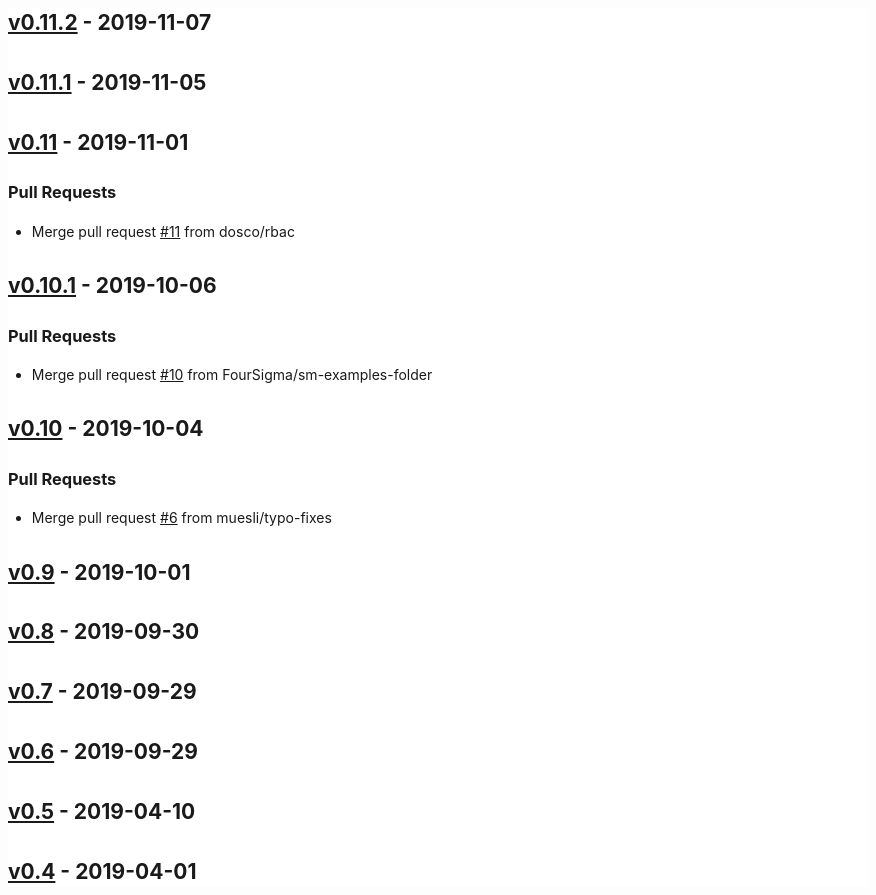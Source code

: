 <a name="v0.11.2"></a>
## [v0.11.2] - 2019-11-07

<a name="v0.11.1"></a>
## [v0.11.1] - 2019-11-05

<a name="v0.11"></a>
## [v0.11] - 2019-11-01
### Pull Requests
- Merge pull request [#11](https://github.com/L-Chao/graphjin/issues/11) from dosco/rbac


<a name="v0.10.1"></a>
## [v0.10.1] - 2019-10-06
### Pull Requests
- Merge pull request [#10](https://github.com/L-Chao/graphjin/issues/10) from FourSigma/sm-examples-folder


<a name="v0.10"></a>
## [v0.10] - 2019-10-04
### Pull Requests
- Merge pull request [#6](https://github.com/L-Chao/graphjin/issues/6) from muesli/typo-fixes


<a name="v0.9"></a>
## [v0.9] - 2019-10-01

<a name="v0.8"></a>
## [v0.8] - 2019-09-30

<a name="v0.7"></a>
## [v0.7] - 2019-09-29

<a name="v0.6"></a>
## [v0.6] - 2019-09-29

<a name="v0.5"></a>
## [v0.5] - 2019-04-10

<a name="v0.4"></a>
## [v0.4] - 2019-04-01


[Unreleased]: https://github.com/L-Chao/graphjin/compare/v0.13.22...HEAD
[v0.13.22]: https://github.com/L-Chao/graphjin/compare/v0.13.21...v0.13.22
[v0.13.21]: https://github.com/L-Chao/graphjin/compare/v0.13.20...v0.13.21
[v0.13.20]: https://github.com/L-Chao/graphjin/compare/v0.13.19...v0.13.20
[v0.13.19]: https://github.com/L-Chao/graphjin/compare/v0.13.18...v0.13.19
[v0.13.18]: https://github.com/L-Chao/graphjin/compare/v0.13.17...v0.13.18
[v0.13.17]: https://github.com/L-Chao/graphjin/compare/v0.13.16...v0.13.17
[v0.13.16]: https://github.com/L-Chao/graphjin/compare/v0.13.15...v0.13.16
[v0.13.15]: https://github.com/L-Chao/graphjin/compare/v0.13.14...v0.13.15
[v0.13.14]: https://github.com/L-Chao/graphjin/compare/v0.13.13...v0.13.14
[v0.13.13]: https://github.com/L-Chao/graphjin/compare/v0.13.12...v0.13.13
[v0.13.12]: https://github.com/L-Chao/graphjin/compare/v0.13.11...v0.13.12
[v0.13.11]: https://github.com/L-Chao/graphjin/compare/v0.13.10...v0.13.11
[v0.13.10]: https://github.com/L-Chao/graphjin/compare/v0.13.9...v0.13.10
[v0.13.9]: https://github.com/L-Chao/graphjin/compare/v0.13.8...v0.13.9
[v0.13.8]: https://github.com/L-Chao/graphjin/compare/v0.13.7...v0.13.8
[v0.13.7]: https://github.com/L-Chao/graphjin/compare/v0.13.6...v0.13.7
[v0.13.6]: https://github.com/L-Chao/graphjin/compare/v0.13.5...v0.13.6
[v0.13.5]: https://github.com/L-Chao/graphjin/compare/v0.13.4...v0.13.5
[v0.13.4]: https://github.com/L-Chao/graphjin/compare/v0.13.3...v0.13.4
[v0.13.3]: https://github.com/L-Chao/graphjin/compare/v0.13.2...v0.13.3
[v0.13.2]: https://github.com/L-Chao/graphjin/compare/v0.13.1...v0.13.2
[v0.13.1]: https://github.com/L-Chao/graphjin/compare/v0.13.0...v0.13.1
[v0.13.0]: https://github.com/L-Chao/graphjin/compare/v0.12.49...v0.13.0
[v0.12.49]: https://github.com/L-Chao/graphjin/compare/v0.12.48...v0.12.49
[v0.12.48]: https://github.com/L-Chao/graphjin/compare/v0.12.47...v0.12.48
[v0.12.47]: https://github.com/L-Chao/graphjin/compare/v0.12.46...v0.12.47
[v0.12.46]: https://github.com/L-Chao/graphjin/compare/v0.12.45...v0.12.46
[v0.12.45]: https://github.com/L-Chao/graphjin/compare/v0.12.44...v0.12.45
[v0.12.44]: https://github.com/L-Chao/graphjin/compare/v0.12.43...v0.12.44
[v0.12.43]: https://github.com/L-Chao/graphjin/compare/v0.12.42...v0.12.43
[v0.12.42]: https://github.com/L-Chao/graphjin/compare/v0.12.41...v0.12.42
[v0.12.41]: https://github.com/L-Chao/graphjin/compare/v0.12.40...v0.12.41
[v0.12.40]: https://github.com/L-Chao/graphjin/compare/v0.12.39...v0.12.40
[v0.12.39]: https://github.com/L-Chao/graphjin/compare/v0.12.38...v0.12.39
[v0.12.38]: https://github.com/L-Chao/graphjin/compare/v0.12.37...v0.12.38
[v0.12.37]: https://github.com/L-Chao/graphjin/compare/v0.12.36...v0.12.37
[v0.12.36]: https://github.com/L-Chao/graphjin/compare/v0.12.35...v0.12.36
[v0.12.35]: https://github.com/L-Chao/graphjin/compare/v0.12.34...v0.12.35
[v0.12.34]: https://github.com/L-Chao/graphjin/compare/v0.12.33...v0.12.34
[v0.12.33]: https://github.com/L-Chao/graphjin/compare/v0.12.32...v0.12.33
[v0.12.32]: https://github.com/L-Chao/graphjin/compare/v0.12.31...v0.12.32
[v0.12.31]: https://github.com/L-Chao/graphjin/compare/v0.12.30...v0.12.31
[v0.12.30]: https://github.com/L-Chao/graphjin/compare/v0.12.29...v0.12.30
[v0.12.29]: https://github.com/L-Chao/graphjin/compare/v0.12.28...v0.12.29
[v0.12.28]: https://github.com/L-Chao/graphjin/compare/v0.12.27...v0.12.28
[v0.12.27]: https://github.com/L-Chao/graphjin/compare/v0.12.26...v0.12.27
[v0.12.26]: https://github.com/L-Chao/graphjin/compare/v0.12.25...v0.12.26
[v0.12.25]: https://github.com/L-Chao/graphjin/compare/v0.12.24...v0.12.25
[v0.12.24]: https://github.com/L-Chao/graphjin/compare/v0.12.23...v0.12.24
[v0.12.23]: https://github.com/L-Chao/graphjin/compare/v0.12.22...v0.12.23
[v0.12.22]: https://github.com/L-Chao/graphjin/compare/v0.12.21...v0.12.22
[v0.12.21]: https://github.com/L-Chao/graphjin/compare/v0.12.20...v0.12.21
[v0.12.20]: https://github.com/L-Chao/graphjin/compare/v0.12.19...v0.12.20
[v0.12.19]: https://github.com/L-Chao/graphjin/compare/v0.12.18...v0.12.19
[v0.12.18]: https://github.com/L-Chao/graphjin/compare/v0.12.17...v0.12.18
[v0.12.17]: https://github.com/L-Chao/graphjin/compare/v0.12.16...v0.12.17
[v0.12.16]: https://github.com/L-Chao/graphjin/compare/v0.12.15...v0.12.16
[v0.12.15]: https://github.com/L-Chao/graphjin/compare/v0.12.14...v0.12.15
[v0.12.14]: https://github.com/L-Chao/graphjin/compare/v0.12.13...v0.12.14
[v0.12.13]: https://github.com/L-Chao/graphjin/compare/v0.12.12...v0.12.13
[v0.12.12]: https://github.com/L-Chao/graphjin/compare/v0.12.11...v0.12.12
[v0.12.11]: https://github.com/L-Chao/graphjin/compare/v0.12.10...v0.12.11
[v0.12.10]: https://github.com/L-Chao/graphjin/compare/v0.12.9...v0.12.10
[v0.12.9]: https://github.com/L-Chao/graphjin/compare/v0.12.8...v0.12.9
[v0.12.8]: https://github.com/L-Chao/graphjin/compare/v0.12.7...v0.12.8
[v0.12.7]: https://github.com/L-Chao/graphjin/compare/v0.12.6...v0.12.7
[v0.12.6]: https://github.com/L-Chao/graphjin/compare/v0.12.5...v0.12.6
[v0.12.5]: https://github.com/L-Chao/graphjin/compare/v0.12.4...v0.12.5
[v0.12.4]: https://github.com/L-Chao/graphjin/compare/v0.12.3...v0.12.4
[v0.12.3]: https://github.com/L-Chao/graphjin/compare/v0.12.2...v0.12.3
[v0.12.2]: https://github.com/L-Chao/graphjin/compare/v0.12.1...v0.12.2
[v0.12.1]: https://github.com/L-Chao/graphjin/compare/v0.12.0...v0.12.1
[v0.12.0]: https://github.com/L-Chao/graphjin/compare/v0.11.9...v0.12.0
[v0.11.9]: https://github.com/L-Chao/graphjin/compare/v0.11.8...v0.11.9
[v0.11.8]: https://github.com/L-Chao/graphjin/compare/v0.11.7...v0.11.8
[v0.11.7]: https://github.com/L-Chao/graphjin/compare/v0.11.6...v0.11.7
[v0.11.6]: https://github.com/L-Chao/graphjin/compare/v0.11.5...v0.11.6
[v0.11.5]: https://github.com/L-Chao/graphjin/compare/v0.11.4...v0.11.5
[v0.11.4]: https://github.com/L-Chao/graphjin/compare/v0.11.3...v0.11.4
[v0.11.3]: https://github.com/L-Chao/graphjin/compare/v0.11.2...v0.11.3
[v0.11.2]: https://github.com/L-Chao/graphjin/compare/v0.11.1...v0.11.2
[v0.11.1]: https://github.com/L-Chao/graphjin/compare/v0.11...v0.11.1
[v0.11]: https://github.com/L-Chao/graphjin/compare/v0.10.1...v0.11
[v0.10.1]: https://github.com/L-Chao/graphjin/compare/v0.10...v0.10.1
[v0.10]: https://github.com/L-Chao/graphjin/compare/v0.9...v0.10
[v0.9]: https://github.com/L-Chao/graphjin/compare/v0.8...v0.9
[v0.8]: https://github.com/L-Chao/graphjin/compare/v0.7...v0.8
[v0.7]: https://github.com/L-Chao/graphjin/compare/v0.6...v0.7
[v0.6]: https://github.com/L-Chao/graphjin/compare/v0.5...v0.6
[v0.5]: https://github.com/L-Chao/graphjin/compare/v0.4...v0.5
[v0.4]: https://github.com/L-Chao/graphjin/compare/v0.3...v0.4
[v0.3]: https://github.com/L-Chao/graphjin/compare/0.3...v0.3